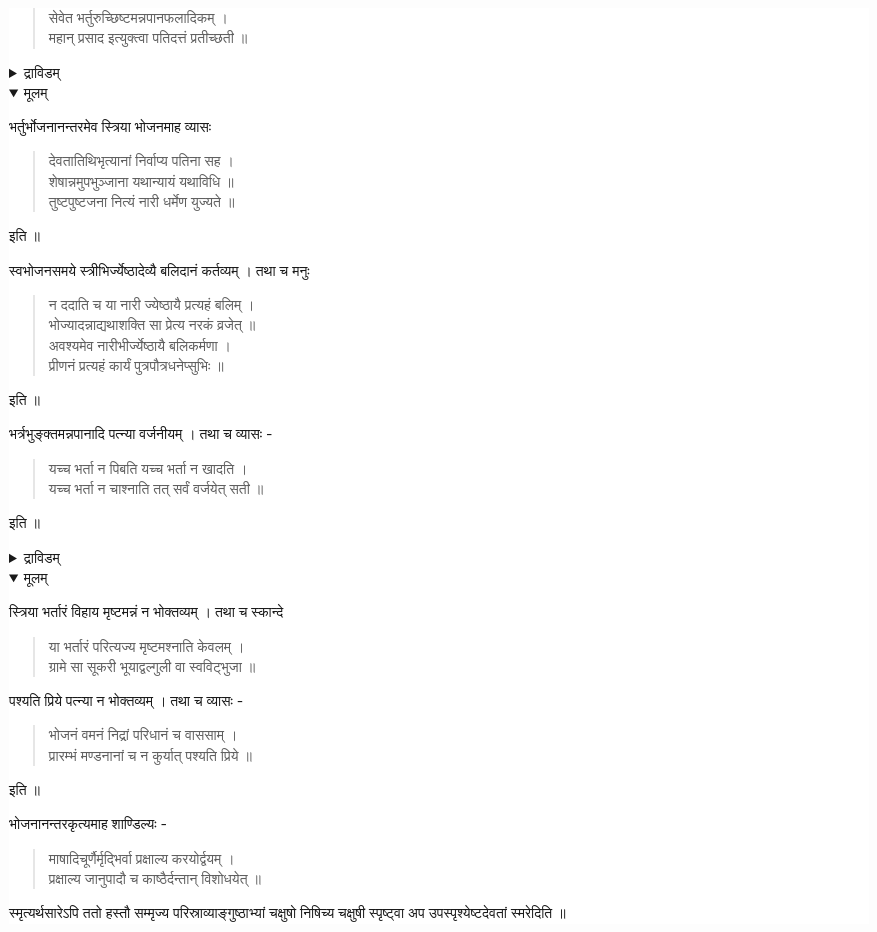> सेवेत भर्तुरुच्छिष्टमन्नपानफलादिकम् ।  
महान् प्रसाद इत्युक्त्वा पतिदत्तं प्रतीच्छती ॥

</details>

<details><summary>द्राविडम्</summary></details>


<details open><summary>मूलम्</summary>

भर्तुर्भोजनानन्तरमेव स्त्रिया भोजनमाह व्यासः 

> देवतातिथिभृत्यानां निर्वाप्य पतिना सह ।  
शेषान्नमुपभुञ्जाना यथान्यायं यथाविधि ॥  
तुष्टपुष्टजना नित्यं नारी धर्मेण युज्यते ॥

इति ॥

स्वभोजनसमये स्त्रीभिर्ज्येष्ठादेव्यै बलिदानं कर्तव्यम् । तथा च मनुः 

> न ददाति च या नारी ज्येष्ठायै प्रत्यहं बलिम् ।  
भोज्यादन्नाद्यथाशक्ति सा प्रेत्य नरकं व्रजेत् ॥  
अवश्यमेव नारीभीर्ज्येष्ठायै बलिकर्मणा ।  
प्रीणनं प्रत्यहं कार्यं पुत्रपौत्रधनेप्सुभिः ॥

इति ॥

भर्त्रभुङ्क्तमन्नपानादि पत्न्या वर्जनीयम् । तथा च व्यासः -

> यच्च भर्ता न पिबति यच्च भर्ता न खादति ।  
यच्च भर्ता न चाश्नाति तत् सर्वं वर्जयेत् सती ॥

इति ॥

</details>

<details><summary>द्राविडम्</summary></details>



<details open><summary>मूलम्</summary>

स्त्रिया भर्तारं विहाय मृष्टमन्नं न भोक्तव्यम् । तथा च स्कान्दे

> या भर्तारं परित्यज्य मृष्टमश्नाति केवलम् ।  
ग्रामे सा सूकरी भूयाद्वल्गुली वा स्वविट्भुजा ॥

पश्यति प्रिये पत्न्या न भोक्तव्यम् । तथा च व्यासः -

> भोजनं वमनं निद्रां परिधानं च वाससाम् ।  
प्रारम्भं मण्डनानां च न कुर्यात् पश्यति प्रिये ॥

इति ॥

भोजनानन्तरकृत्यमाह शाण्डिल्यः -

> माषादिचूर्णैर्मृद्भिर्वा प्रक्षाल्य करयोर्द्वयम् ।  
प्रक्षाल्य जानुपादौ च काष्ठैर्दन्तान् विशोधयेत् ॥

स्मृत्यर्थसारेऽपि ततो हस्तौ सम्मृज्य परिस्राव्याङ्गुष्ठाभ्यां चक्षुषो निषिच्य चक्षुषी स्पृष्ट्वा अप उपस्पृश्येष्टदेवतां स्मरेदिति ॥

</details>
